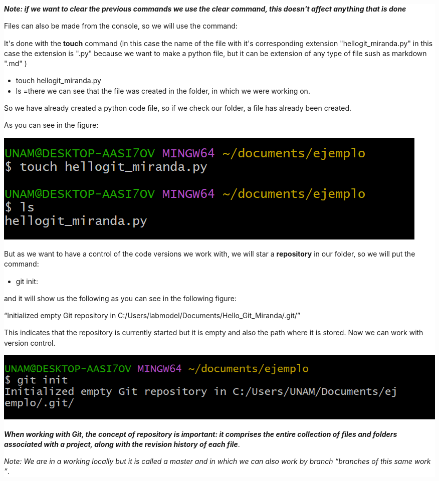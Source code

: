 ***Note: if we want to clear the previous commands we use the **clear** command, this doesn't affect anything that is done***

Files can also be made from the console, so we will use the command:

It's done with the **touch** command (in this case the name of the file with it's corresponding extension "hellogit_miranda.py" in this case the extension is ".py" because we want to make a python file, but it can be extension of any type of file sush as markdown ".md" )

- touch hellogit_miranda.py
- ls =there we can see that the file was created in the folder, in which we were working on. 

So we have already created a python code file, so if we check our folder, a file has already been created.

As you can see in the figure:

![touch_ls](/Manuals/Figures/touch_ls.PNG)

But as we want to have a control of the code versions we work with, we will star a **repository** in our folder, so we will put the command:

- git init:

and it will show us the following as you can see in the following figure:

“Initialized empty Git repository in C:/Users/labmodel/Documents/Hello_Git_Miranda/.git/”

This indicates that the repository is currently started but it is empty and also the path where it is stored. Now we can work with version control.

![git_init](/Manuals/Figures/git_init.PNG)

***When working with Git, the concept of **repository** is important: it comprises the entire collection of files and folders associated with a project, along with the revision history of each file***.

*Note: We are in a working locally but it is called a master and in which we can also work by branch “branches of this same work ”*. 
